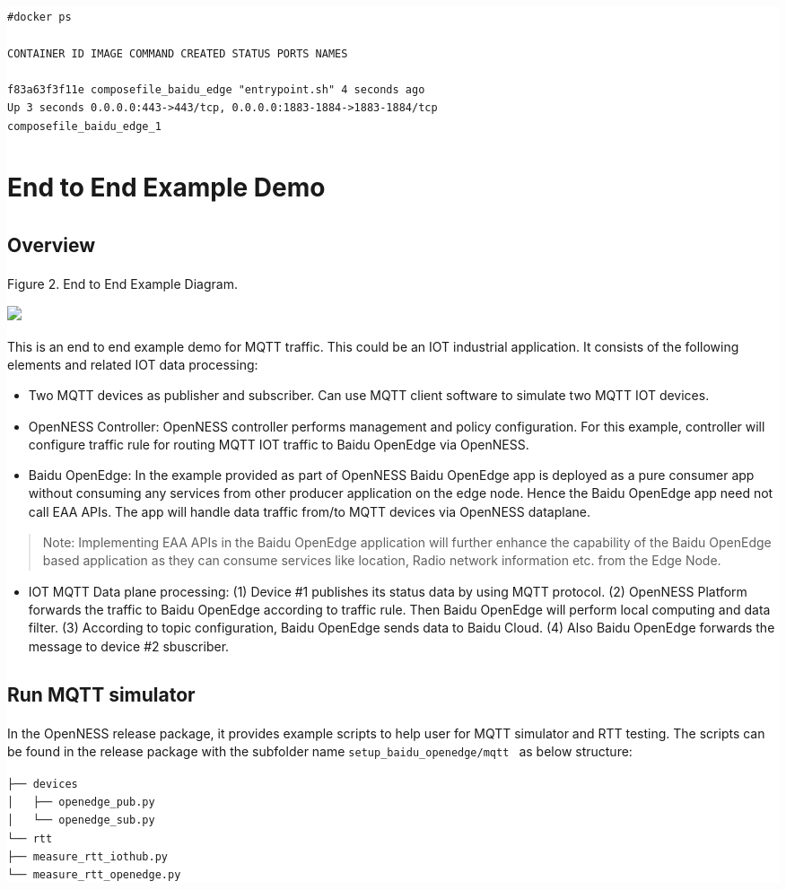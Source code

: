 ```docker
#docker ps

CONTAINER ID IMAGE COMMAND CREATED STATUS PORTS NAMES

f83a63f3f11e composefile_baidu_edge "entrypoint.sh" 4 seconds ago
Up 3 seconds 0.0.0.0:443->443/tcp, 0.0.0.0:1883-1884->1883-1884/tcp
composefile_baidu_edge_1
```

# End to End Example Demo

## Overview

Figure 2. End to End Example Diagram.

![](baidu-cloudadapter-images//openness_baiduedge_end2end_demosetup.png)

This is an end to end example demo for MQTT traffic. This could be an IOT industrial application. 
It consists of the following elements and related IOT data processing:

- Two MQTT devices as publisher and subscriber. Can use MQTT client software to simulate two MQTT IOT devices.

- OpenNESS Controller: OpenNESS controller performs management and policy configuration. 
  For this example, controller will configure traffic rule for routing MQTT IOT traffic to Baidu OpenEdge via OpenNESS.

- Baidu OpenEdge: In the example provided as part of OpenNESS Baidu OpenEdge app is deployed as a pure consumer app without consuming any services from other producer application on the edge node. Hence the Baidu OpenEdge app need not call EAA APIs. The app will handle data traffic from/to MQTT devices via OpenNESS dataplane.
> Note: Implementing EAA APIs in the Baidu OpenEdge application will further enhance the capability of the Baidu OpenEdge based application as they can consume services like location, Radio network information etc. from the Edge Node. 

- IOT MQTT Data plane processing:
  (1) Device #1 publishes its status data by using MQTT protocol.
  (2) OpenNESS Platform forwards the traffic to Baidu OpenEdge according to traffic rule. Then Baidu OpenEdge will perform local computing and data filter.
  (3) According to topic configuration, Baidu OpenEdge sends data to Baidu Cloud.
  (4) Also Baidu OpenEdge forwards the message to device #2 sbuscriber.

## Run MQTT simulator

In the OpenNESS release package, it provides example scripts to help user for MQTT simulator and RTT testing. 
The scripts can be found in the release package with the subfolder name ```setup_baidu_openedge/mqtt ``` as below structure:

```docker
├── devices
│   ├── openedge_pub.py
│   └── openedge_sub.py
└── rtt
├── measure_rtt_iothub.py
└── measure_rtt_openedge.py
```

